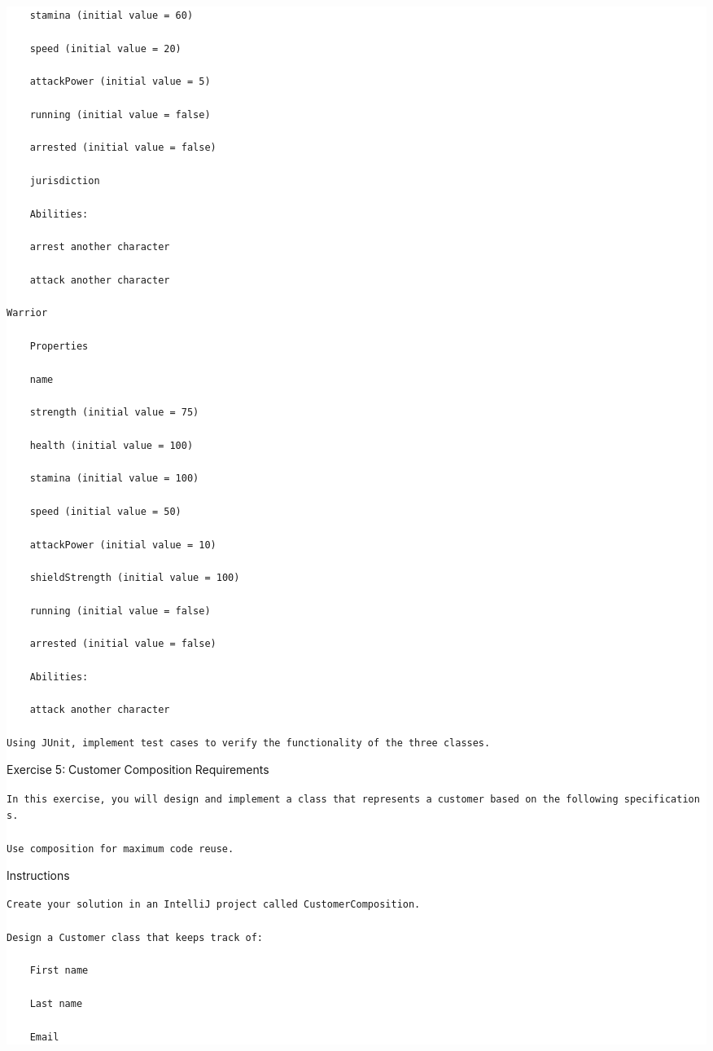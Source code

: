         stamina (initial value = 60)

        speed (initial value = 20)

        attackPower (initial value = 5)

        running (initial value = false)

        arrested (initial value = false)

        jurisdiction

        Abilities:

        arrest another character

        attack another character

    Warrior

        Properties

        name

        strength (initial value = 75)

        health (initial value = 100)

        stamina (initial value = 100)

        speed (initial value = 50)

        attackPower (initial value = 10)

        shieldStrength (initial value = 100)

        running (initial value = false)

        arrested (initial value = false)

        Abilities:

        attack another character

    Using JUnit, implement test cases to verify the functionality of the three classes.

Exercise 5: Customer Composition
Requirements

    In this exercise, you will design and implement a class that represents a customer based on the following specifications.

    Use composition for maximum code reuse.

Instructions

    Create your solution in an IntelliJ project called CustomerComposition.

    Design a Customer class that keeps track of:

        First name

        Last name

        Email
